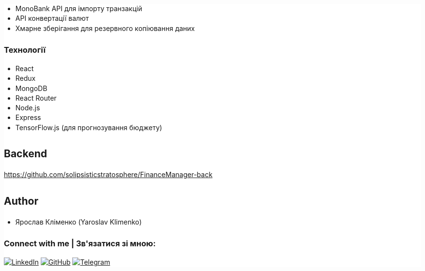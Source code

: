 - MonoBank API для імпорту транзакцій
- API конвертації валют
- Хмарне зберігання для резервного копіювання даних

### Технології

- React
- Redux
- MongoDB
- React Router
- Node.js
- Express
- TensorFlow.js (для прогнозування бюджету)

## Backend
https://github.com/solipsisticstratosphere/FinanceManager-back

## Author

- Ярослав Кліменко (Yaroslav Klimenko)

### Connect with me | Зв'язатися зі мною:

[![LinkedIn](https://img.shields.io/badge/LinkedIn-0077B5?style=for-the-badge&logo=linkedin&logoColor=white)](https://www.linkedin.com/in/klimenko-yaroslav/)
[![GitHub](https://img.shields.io/badge/GitHub-100000?style=for-the-badge&logo=github&logoColor=white)](https://github.com/solipsisticstratosphere)
[![Telegram](https://img.shields.io/badge/Telegram-2CA5E0?style=for-the-badge&logo=telegram&logoColor=white)](https://t.me/nosebl33d)

